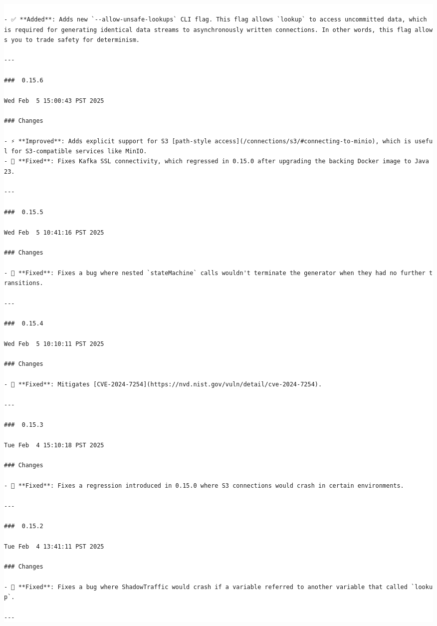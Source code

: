 ```shadowtraffic-docs

- ✅ **Added**: Adds new `--allow-unsafe-lookups` CLI flag. This flag allows `lookup` to access uncommitted data, which is required for generating identical data streams to asynchronously written connections. In other words, this flag allows you to trade safety for determinism.

---

###  0.15.6

Wed Feb  5 15:00:43 PST 2025

### Changes

- ⚡ **Improved**: Adds explicit support for S3 [path-style access](/connections/s3/#connecting-to-minio), which is useful for S3-compatible services like MinIO.
- 🐛 **Fixed**: Fixes Kafka SSL connectivity, which regressed in 0.15.0 after upgrading the backing Docker image to Java 23.

---

###  0.15.5

Wed Feb  5 10:41:16 PST 2025

### Changes

- 🐛 **Fixed**: Fixes a bug where nested `stateMachine` calls wouldn't terminate the generator when they had no further transitions.

---

###  0.15.4

Wed Feb  5 10:10:11 PST 2025

### Changes

- 🐛 **Fixed**: Mitigates [CVE-2024-7254](https://nvd.nist.gov/vuln/detail/cve-2024-7254).

---

###  0.15.3

Tue Feb  4 15:10:18 PST 2025

### Changes

- 🐛 **Fixed**: Fixes a regression introduced in 0.15.0 where S3 connections would crash in certain environments.

---

###  0.15.2

Tue Feb  4 13:41:11 PST 2025

### Changes

- 🐛 **Fixed**: Fixes a bug where ShadowTraffic would crash if a variable referred to another variable that called `lookup`.

---

```